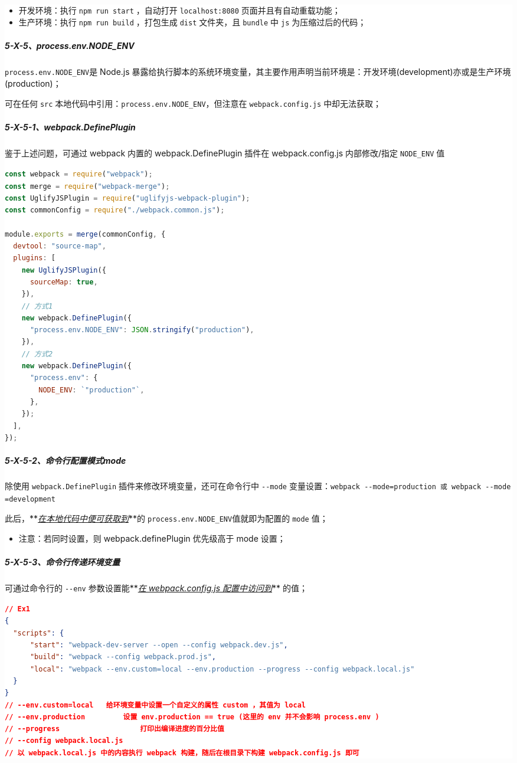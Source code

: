 - 开发环境：执行 `npm run start` ，自动打开 `localhost:8080` 页面并且有自动重载功能；
- 生产环境：执行 `npm run build` ，打包生成 `dist` 文件夹，且 `bundle` 中 `js` 为压缩过后的代码；



##### 5-X-5、process.env.NODE_ENV

`process.env.NODE_ENV`是 Node.js 暴露给执行脚本的系统环境变量，其主要作用声明当前环境是：开发环境(development)亦或是生产环境(production)；

可在任何 `src` 本地代码中引用：`process.env.NODE_ENV`，但注意在 `webpack.config.js` 中却无法获取；

##### 5-X-5-1、webpack.DefinePlugin 

鉴于上述问题，可通过 webpack 内置的 webpack.DefinePlugin 插件在 webpack.config.js 内部修改/指定 `NODE_ENV` 值

```js
const webpack = require("webpack");
const merge = require("webpack-merge");
const UglifyJSPlugin = require("uglifyjs-webpack-plugin");
const commonConfig = require("./webpack.common.js");

module.exports = merge(commonConfig, {
  devtool: "source-map",
  plugins: [
    new UglifyJSPlugin({
      sourceMap: true,
    }),
    // 方式1
    new webpack.DefinePlugin({
      "process.env.NODE_ENV": JSON.stringify("production"),
    }),
    // 方式2
    new webpack.DefinePlugin({
      "process.env": {
        NODE_ENV: `"production"`,
      },
    });
  ],
});
```

##### 5-X-5-2、命令行配置模式mode

除使用 `webpack.DefinePlugin` 插件来修改环境变量，还可在命令行中 `--mode` 变量设置：`webpack --mode=production 或 webpack --mode=development`

此后，**<u>*在本地代码中便可获取到*</u>**的 `process.env.NODE_ENV`值就即为配置的 `mode` 值；

- 注意：若同时设置，则 webpack.definePlugin 优先级高于 mode 设置；

##### 5-X-5-3、命令行传递环境变量

可通过命令行的 `--env` 参数设置能**<u>*在 webpack.config.js 配置中访问到*</u>** 的值；

```json
// Ex1
{
  "scripts": {
      "start": "webpack-dev-server --open --config webpack.dev.js",
      "build": "webpack --config webpack.prod.js",
      "local": "webpack --env.custom=local --env.production --progress --config webpack.local.js"
  }
}
// --env.custom=local  	给环境变量中设置一个自定义的属性 custom ，其值为 local 
// --env.production  	 	设置 env.production == true (这里的 env 并不会影响 process.env )
// --progress  					打印出编译进度的百分比值
// --config webpack.local.js  
// 以 webpack.local.js 中的内容执行 webpack 构建，随后在根目录下构建 webpack.config.js 即可
```
